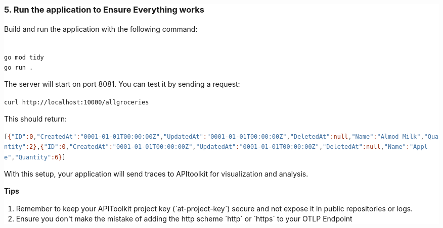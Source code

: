 ### 5. Run the application to Ensure Everything works

Build and run the application with the following command:

```sh

go mod tidy
go run .

```

The server will start on port 8081. You can test it by sending a request:

```sh
curl http://localhost:10000/allgroceries
```

This should return:

```sh
[{"ID":0,"CreatedAt":"0001-01-01T00:00:00Z","UpdatedAt":"0001-01-01T00:00:00Z","DeletedAt":null,"Name":"Almod Milk","Quantity":2},{"ID":0,"CreatedAt":"0001-01-01T00:00:00Z","UpdatedAt":"0001-01-01T00:00:00Z","DeletedAt":null,"Name":"Apple","Quantity":6}]
```

With this setup, your application will send traces to APItoolkit for visualization and analysis.

<div class="callout">
  <p><i class="fa-regular fa-lightbulb"></i> <b>Tips</b></p>
  <ol>
  <li>
  Remember to keep your APIToolkit project key (`at-project-key`) secure and not expose it in public repositories or logs.
  </li>
   <li>
  Ensure you don't make the mistake of adding the http scheme `http` or `https` to your OTLP Endpoint
  </li>
  </ul>

</div>
